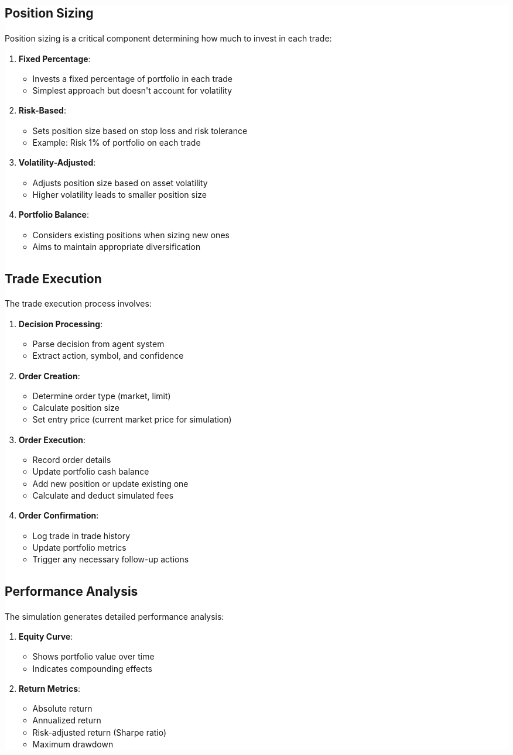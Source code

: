 ## Position Sizing

Position sizing is a critical component determining how much to invest in each trade:

1. **Fixed Percentage**:
   - Invests a fixed percentage of portfolio in each trade
   - Simplest approach but doesn't account for volatility

2. **Risk-Based**:
   - Sets position size based on stop loss and risk tolerance
   - Example: Risk 1% of portfolio on each trade

3. **Volatility-Adjusted**:
   - Adjusts position size based on asset volatility
   - Higher volatility leads to smaller position size

4. **Portfolio Balance**:
   - Considers existing positions when sizing new ones
   - Aims to maintain appropriate diversification

## Trade Execution

The trade execution process involves:

1. **Decision Processing**:
   - Parse decision from agent system
   - Extract action, symbol, and confidence

2. **Order Creation**:
   - Determine order type (market, limit)
   - Calculate position size
   - Set entry price (current market price for simulation)

3. **Order Execution**:
   - Record order details
   - Update portfolio cash balance
   - Add new position or update existing one
   - Calculate and deduct simulated fees

4. **Order Confirmation**:
   - Log trade in trade history
   - Update portfolio metrics
   - Trigger any necessary follow-up actions

## Performance Analysis

The simulation generates detailed performance analysis:

1. **Equity Curve**:
   - Shows portfolio value over time
   - Indicates compounding effects

2. **Return Metrics**:
   - Absolute return
   - Annualized return
   - Risk-adjusted return (Sharpe ratio)
   - Maximum drawdown
